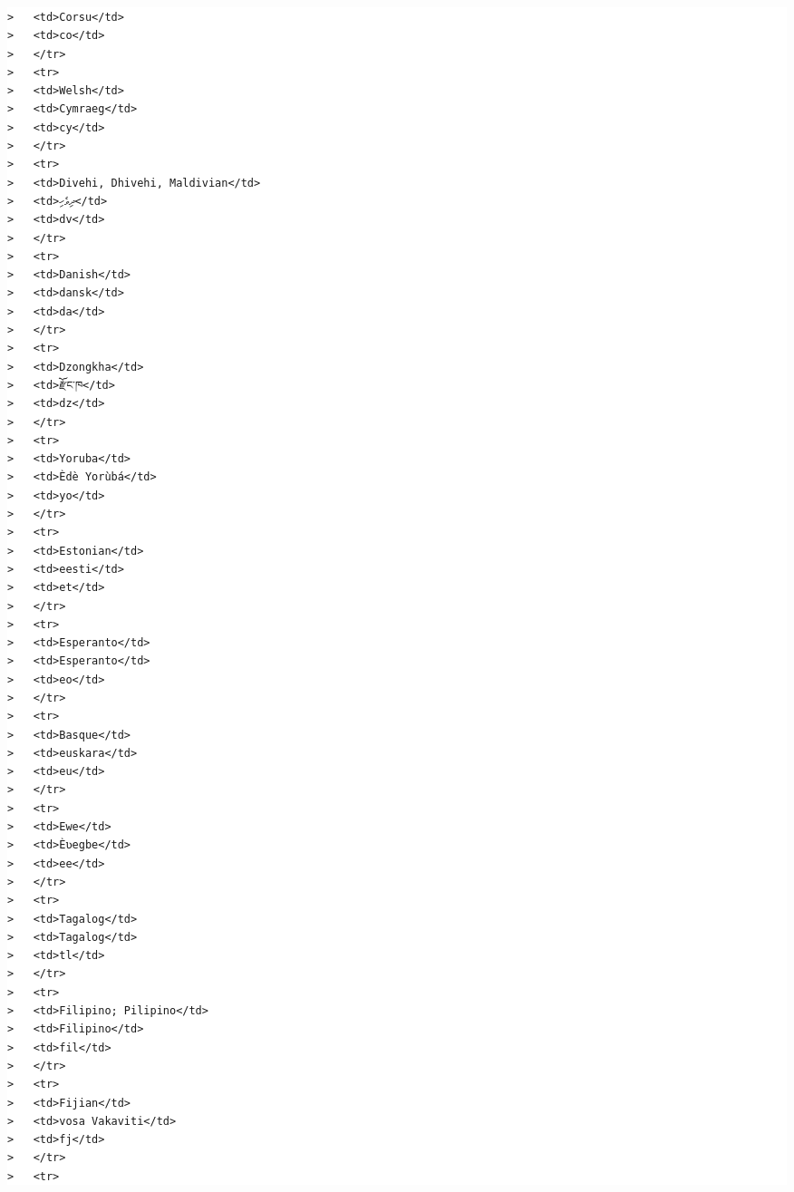     >   <td>Corsu</td>
    >   <td>co</td>
    >   </tr>
    >   <tr>
    >   <td>Welsh</td>
    >   <td>Cymraeg</td>
    >   <td>cy</td>
    >   </tr>
    >   <tr>
    >   <td>Divehi, Dhivehi, Maldivian</td>
    >   <td>ދިވެހި</td>
    >   <td>dv</td>
    >   </tr>
    >   <tr>
    >   <td>Danish</td>
    >   <td>dansk</td>
    >   <td>da</td>
    >   </tr>
    >   <tr>
    >   <td>Dzongkha</td>
    >   <td>རྫོང་ཁ</td>
    >   <td>dz</td>
    >   </tr>
    >   <tr>
    >   <td>Yoruba</td>
    >   <td>Èdè Yorùbá</td>
    >   <td>yo</td>
    >   </tr>
    >   <tr>
    >   <td>Estonian</td>
    >   <td>eesti</td>
    >   <td>et</td>
    >   </tr>
    >   <tr>
    >   <td>Esperanto</td>
    >   <td>Esperanto</td>
    >   <td>eo</td>
    >   </tr>
    >   <tr>
    >   <td>Basque</td>
    >   <td>euskara</td>
    >   <td>eu</td>
    >   </tr>
    >   <tr>
    >   <td>Ewe</td>
    >   <td>Èʋegbe</td>
    >   <td>ee</td>
    >   </tr>
    >   <tr>
    >   <td>Tagalog</td>
    >   <td>Tagalog</td>
    >   <td>tl</td>
    >   </tr>
    >   <tr>
    >   <td>Filipino; Pilipino</td>
    >   <td>Filipino</td>
    >   <td>fil</td>
    >   </tr>
    >   <tr>
    >   <td>Fijian</td>
    >   <td>vosa Vakaviti</td>
    >   <td>fj</td>
    >   </tr>
    >   <tr>
